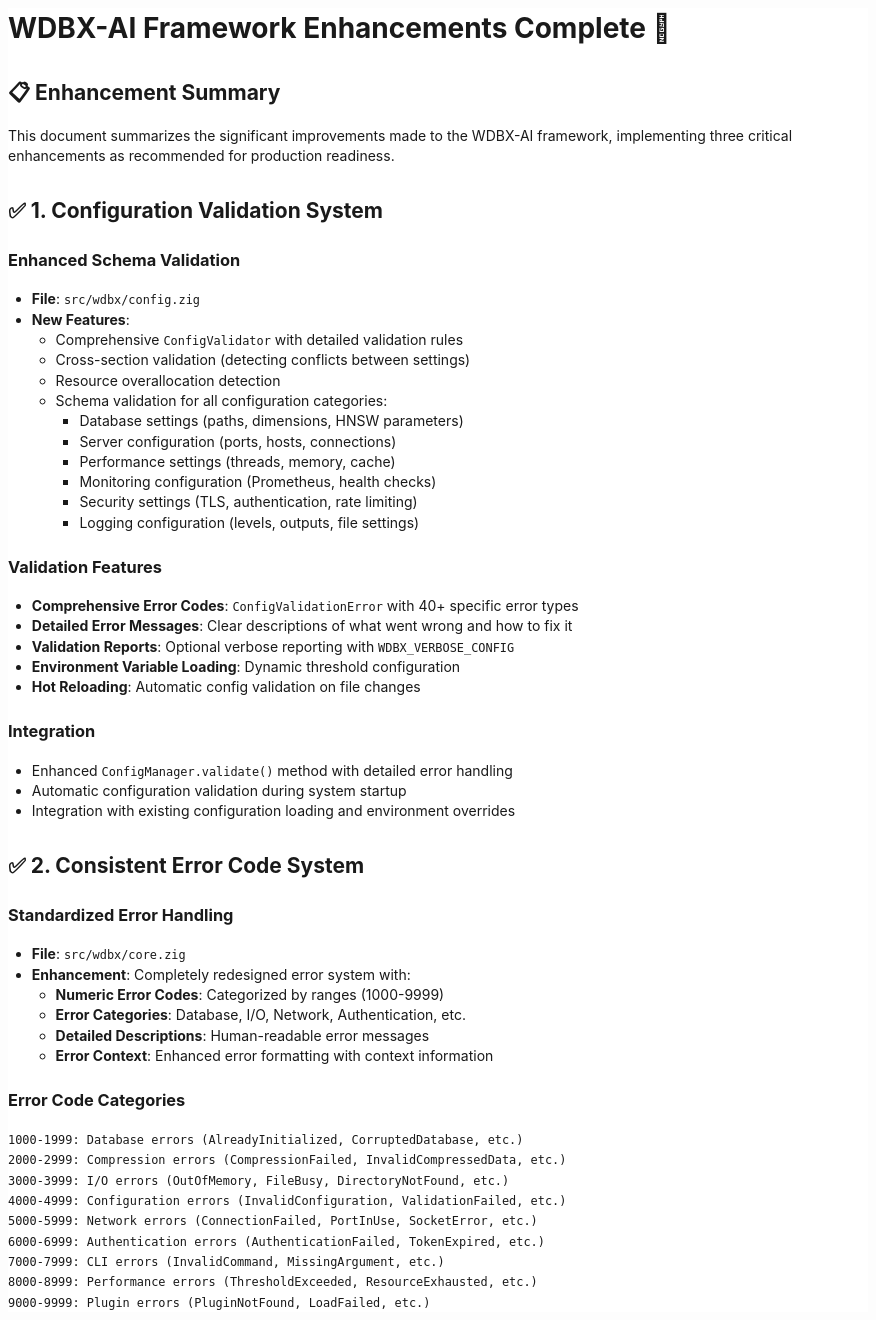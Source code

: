 # WDBX-AI Framework Enhancements Complete 🚀

## 📋 Enhancement Summary

This document summarizes the significant improvements made to the WDBX-AI framework, implementing three critical enhancements as recommended for production readiness.

## ✅ **1. Configuration Validation System**

### **Enhanced Schema Validation**
- **File**: `src/wdbx/config.zig`
- **New Features**:
  - Comprehensive `ConfigValidator` with detailed validation rules
  - Cross-section validation (detecting conflicts between settings)
  - Resource overallocation detection
  - Schema validation for all configuration categories:
    - Database settings (paths, dimensions, HNSW parameters)
    - Server configuration (ports, hosts, connections)
    - Performance settings (threads, memory, cache)
    - Monitoring configuration (Prometheus, health checks)
    - Security settings (TLS, authentication, rate limiting)
    - Logging configuration (levels, outputs, file settings)

### **Validation Features**
- **Comprehensive Error Codes**: `ConfigValidationError` with 40+ specific error types
- **Detailed Error Messages**: Clear descriptions of what went wrong and how to fix it
- **Validation Reports**: Optional verbose reporting with `WDBX_VERBOSE_CONFIG`
- **Environment Variable Loading**: Dynamic threshold configuration
- **Hot Reloading**: Automatic config validation on file changes

### **Integration**
- Enhanced `ConfigManager.validate()` method with detailed error handling
- Automatic configuration validation during system startup
- Integration with existing configuration loading and environment overrides

## ✅ **2. Consistent Error Code System**

### **Standardized Error Handling**
- **File**: `src/wdbx/core.zig`
- **Enhancement**: Completely redesigned error system with:
  - **Numeric Error Codes**: Categorized by ranges (1000-9999)
  - **Error Categories**: Database, I/O, Network, Authentication, etc.
  - **Detailed Descriptions**: Human-readable error messages
  - **Error Context**: Enhanced error formatting with context information

### **Error Code Categories**
```
1000-1999: Database errors (AlreadyInitialized, CorruptedDatabase, etc.)
2000-2999: Compression errors (CompressionFailed, InvalidCompressedData, etc.)
3000-3999: I/O errors (OutOfMemory, FileBusy, DirectoryNotFound, etc.)
4000-4999: Configuration errors (InvalidConfiguration, ValidationFailed, etc.)
5000-5999: Network errors (ConnectionFailed, PortInUse, SocketError, etc.)
6000-6999: Authentication errors (AuthenticationFailed, TokenExpired, etc.)
7000-7999: CLI errors (InvalidCommand, MissingArgument, etc.)
8000-8999: Performance errors (ThresholdExceeded, ResourceExhausted, etc.)
9000-9999: Plugin errors (PluginNotFound, LoadFailed, etc.)
```

